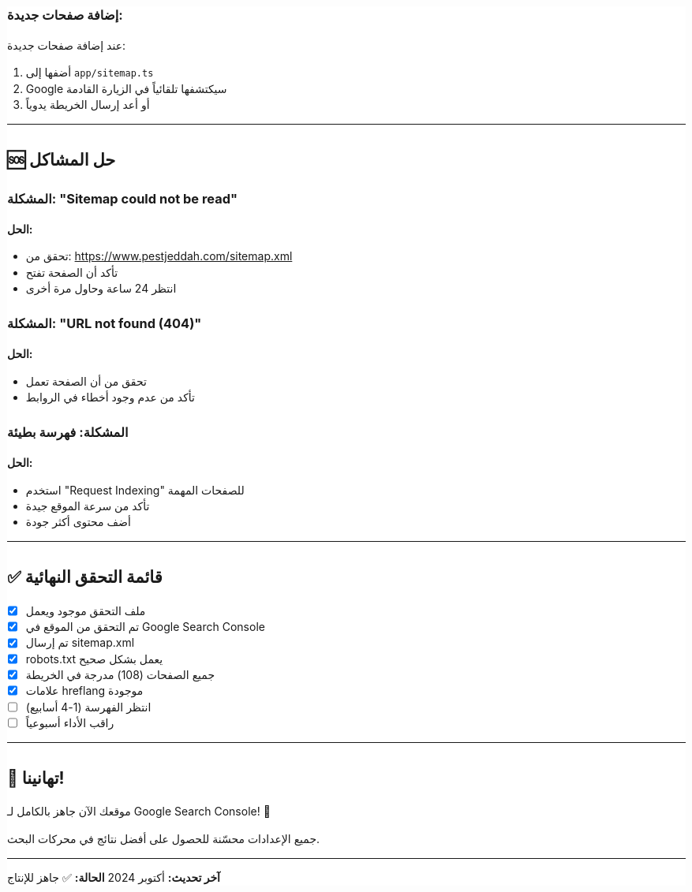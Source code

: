 ### إضافة صفحات جديدة:
عند إضافة صفحات جديدة:
1. أضفها إلى `app/sitemap.ts`
2. Google سيكتشفها تلقائياً في الزيارة القادمة
3. أو أعد إرسال الخريطة يدوياً

---

## 🆘 حل المشاكل

### المشكلة: "Sitemap could not be read"
**الحل:**
- تحقق من: https://www.pestjeddah.com/sitemap.xml
- تأكد أن الصفحة تفتح
- انتظر 24 ساعة وحاول مرة أخرى

### المشكلة: "URL not found (404)"
**الحل:**
- تحقق من أن الصفحة تعمل
- تأكد من عدم وجود أخطاء في الروابط

### المشكلة: فهرسة بطيئة
**الحل:**
- استخدم "Request Indexing" للصفحات المهمة
- تأكد من سرعة الموقع جيدة
- أضف محتوى أكثر جودة

---

## ✅ قائمة التحقق النهائية

- [x] ملف التحقق موجود ويعمل
- [x] تم التحقق من الموقع في Google Search Console
- [x] تم إرسال sitemap.xml
- [x] robots.txt يعمل بشكل صحيح
- [x] جميع الصفحات (108) مدرجة في الخريطة
- [x] علامات hreflang موجودة
- [ ] انتظر الفهرسة (1-4 أسابيع)
- [ ] راقب الأداء أسبوعياً

---

## 🎉 تهانينا!

موقعك الآن جاهز بالكامل لـ Google Search Console! 🚀

جميع الإعدادات محسّنة للحصول على أفضل نتائج في محركات البحث.

---

**آخر تحديث:** أكتوبر 2024
**الحالة:** ✅ جاهز للإنتاج

